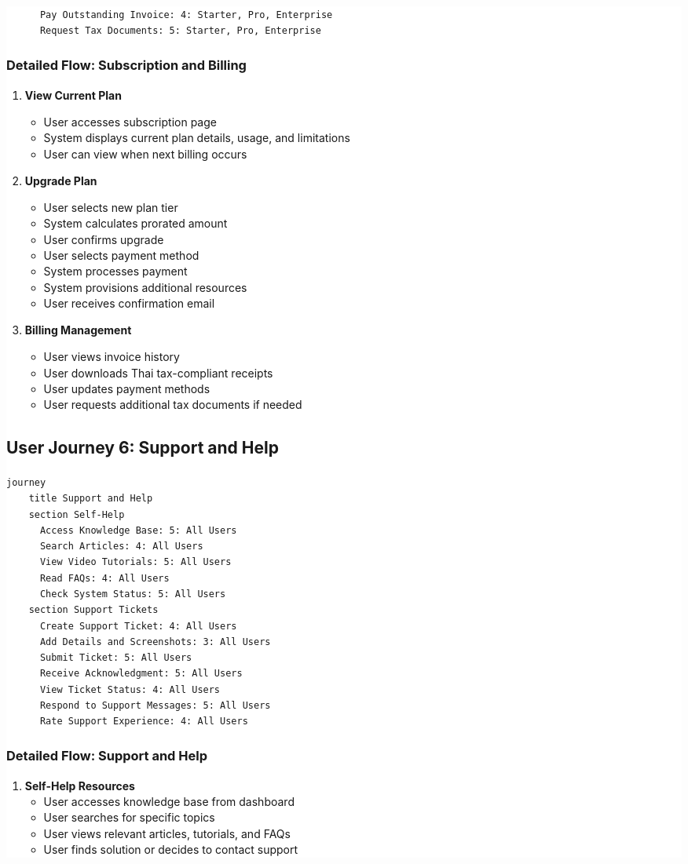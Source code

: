 ```mermaid
      Pay Outstanding Invoice: 4: Starter, Pro, Enterprise
      Request Tax Documents: 5: Starter, Pro, Enterprise
```

### Detailed Flow: Subscription and Billing

1. **View Current Plan**
   - User accesses subscription page
   - System displays current plan details, usage, and limitations
   - User can view when next billing occurs

2. **Upgrade Plan**
   - User selects new plan tier
   - System calculates prorated amount
   - User confirms upgrade
   - User selects payment method
   - System processes payment
   - System provisions additional resources
   - User receives confirmation email

3. **Billing Management**
   - User views invoice history
   - User downloads Thai tax-compliant receipts
   - User updates payment methods
   - User requests additional tax documents if needed

## User Journey 6: Support and Help

```mermaid
journey
    title Support and Help
    section Self-Help
      Access Knowledge Base: 5: All Users
      Search Articles: 4: All Users
      View Video Tutorials: 5: All Users
      Read FAQs: 4: All Users
      Check System Status: 5: All Users
    section Support Tickets
      Create Support Ticket: 4: All Users
      Add Details and Screenshots: 3: All Users
      Submit Ticket: 5: All Users
      Receive Acknowledgment: 5: All Users
      View Ticket Status: 4: All Users
      Respond to Support Messages: 5: All Users
      Rate Support Experience: 4: All Users
```

### Detailed Flow: Support and Help

1. **Self-Help Resources**
   - User accesses knowledge base from dashboard
   - User searches for specific topics
   - User views relevant articles, tutorials, and FAQs
   - User finds solution or decides to contact support
